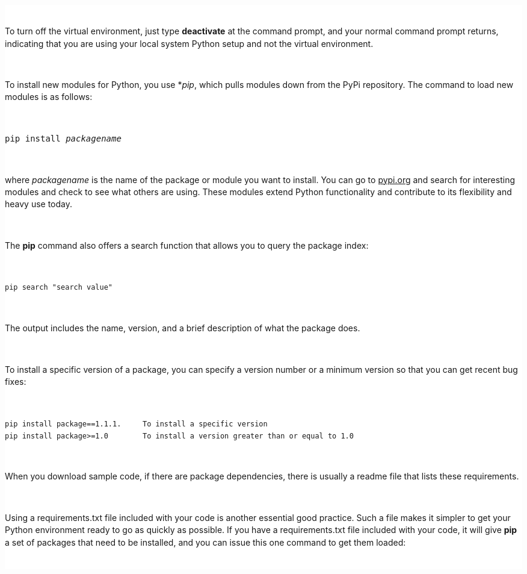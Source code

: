 &nbsp;

To turn off the virtual environment, just type **deactivate** at the command prompt, and your normal command prompt returns, indicating that you are using your local system Python setup and not the virtual environment.

&nbsp;

To install new modules for Python, you use **pip*, which pulls modules down from the PyPi repository.  The command to load new modules is as follows:

&nbsp;

<pre>
pip install <i>packagename</i>
</pre>

&nbsp;

where *packagename* is the name of the package or module you want to install.  You can go to [pypi.org](https://pypi.org) and search for interesting modules and check to see what others are using.  These modules extend Python functionality and contribute to its flexibility and heavy use today.

&nbsp;

The **pip** command also offers a search function that allows you to query the package index:

&nbsp;

```
pip search "search value"
```

&nbsp;

The output includes the name, version, and a brief description of what the package does.

&nbsp;

To install a specific version of a package, you can specify a version number or a minimum version so that you can get recent bug fixes:

&nbsp;

```
pip install package==1.1.1.     To install a specific version
pip install package>=1.0        To install a version greater than or equal to 1.0
```

&nbsp;

When you download sample code, if there are package dependencies, there is usually a readme file that lists these requirements.

&nbsp;

Using a requirements.txt file included with your code is another essential good practice.  Such a file makes it simpler to get your Python environment ready to go as quickly as possible.  If you have a requirements.txt file included with your code, it will give **pip** a set of packages that need to be installed, and you can issue this one command to get them loaded:

&nbsp;
